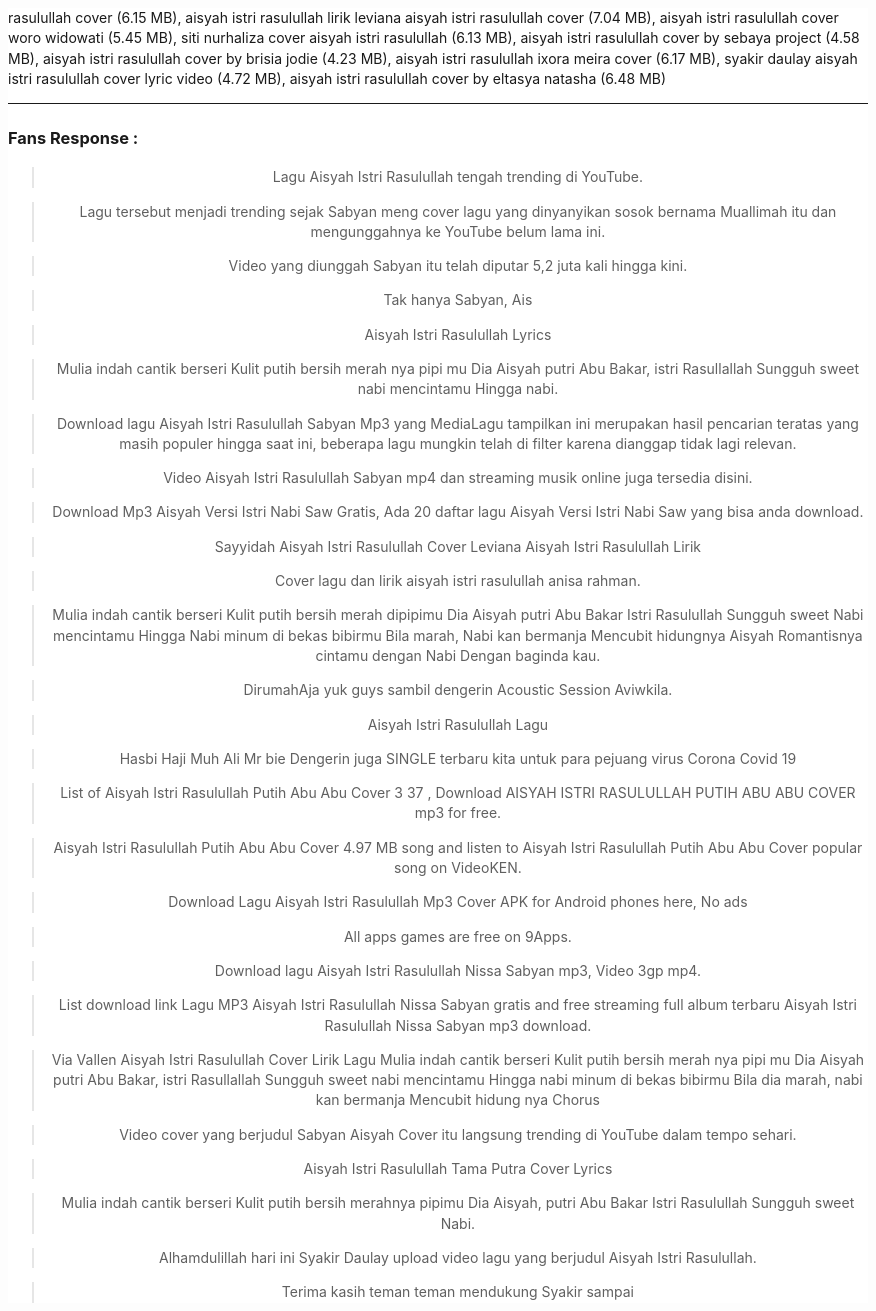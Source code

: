 rasulullah cover (6.15 MB), aisyah istri rasulullah lirik leviana aisyah istri rasulullah cover (7.04 MB), aisyah istri rasulullah cover woro widowati (5.45 MB), siti nurhaliza cover aisyah istri rasulullah (6.13 MB), aisyah istri rasulullah cover by sebaya project (4.58 MB), aisyah istri rasulullah cover by brisia jodie (4.23 MB), aisyah istri rasulullah ixora meira cover (6.17 MB), syakir daulay aisyah istri rasulullah cover lyric video (4.72 MB), aisyah istri rasulullah cover by eltasya natasha (6.48 MB)</p><hr><h3 class='mb-3'><b>Fans Response : </b></h3><blockquote class='blockquote text-center p-2'><p class='mb-0' align='center'>Lagu Aisyah Istri Rasulullah tengah trending di YouTube.</p></blockquote><blockquote class='blockquote text-center p-2'><p class='mb-0' align='center'>Lagu tersebut menjadi trending sejak Sabyan meng cover lagu yang dinyanyikan sosok bernama Muallimah itu dan mengunggahnya ke YouTube belum lama ini.</p></blockquote><blockquote class='blockquote text-center p-2'><p class='mb-0' align='center'>Video yang diunggah Sabyan itu telah diputar 5,2 juta kali hingga kini.</p></blockquote><blockquote class='blockquote text-center p-2'><p class='mb-0' align='center'>Tak hanya Sabyan, Ais</p></blockquote><blockquote class='blockquote text-center p-2'><p class='mb-0' align='center'>Aisyah Istri Rasulullah Lyrics</p></blockquote><blockquote class='blockquote text-center p-2'><p class='mb-0' align='center'>Mulia indah cantik berseri Kulit putih bersih merah nya pipi mu Dia Aisyah putri Abu Bakar, istri Rasullallah Sungguh sweet nabi mencintamu Hingga nabi.</p></blockquote><blockquote class='blockquote text-center p-2'><p class='mb-0' align='center'>Download lagu Aisyah Istri Rasulullah Sabyan Mp3 yang MediaLagu tampilkan ini merupakan hasil pencarian teratas yang masih populer hingga saat ini, beberapa lagu mungkin telah di filter karena dianggap tidak lagi relevan.</p></blockquote><blockquote class='blockquote text-center p-2'><p class='mb-0' align='center'>Video Aisyah Istri Rasulullah Sabyan mp4 dan streaming musik online juga tersedia disini.</p></blockquote><blockquote class='blockquote text-center p-2'><p class='mb-0' align='center'>Download Mp3 Aisyah Versi Istri Nabi Saw Gratis, Ada 20 daftar lagu Aisyah Versi Istri Nabi Saw yang bisa anda download.</p></blockquote><blockquote class='blockquote text-center p-2'><p class='mb-0' align='center'>Sayyidah Aisyah Istri Rasulullah Cover Leviana Aisyah Istri Rasulullah Lirik</p></blockquote><blockquote class='blockquote text-center p-2'><p class='mb-0' align='center'>Cover lagu dan lirik aisyah istri rasulullah anisa rahman.</p></blockquote><blockquote class='blockquote text-center p-2'><p class='mb-0' align='center'>Mulia indah cantik berseri Kulit putih bersih merah dipipimu Dia Aisyah putri Abu Bakar Istri Rasulullah Sungguh sweet Nabi mencintamu Hingga Nabi minum di bekas bibirmu Bila marah, Nabi kan bermanja Mencubit hidungnya Aisyah Romantisnya cintamu dengan Nabi Dengan baginda kau.</p></blockquote><blockquote class='blockquote text-center p-2'><p class='mb-0' align='center'>DirumahAja yuk guys sambil dengerin Acoustic Session Aviwkila.</p></blockquote><blockquote class='blockquote text-center p-2'><p class='mb-0' align='center'>Aisyah Istri Rasulullah Lagu</p></blockquote><blockquote class='blockquote text-center p-2'><p class='mb-0' align='center'>Hasbi Haji Muh Ali Mr bie Dengerin juga SINGLE terbaru kita untuk para pejuang virus Corona Covid 19</p></blockquote><blockquote class='blockquote text-center p-2'><p class='mb-0' align='center'>List of Aisyah Istri Rasulullah Putih Abu Abu Cover 3 37 , Download AISYAH ISTRI RASULULLAH PUTIH ABU ABU COVER mp3 for free.</p></blockquote><blockquote class='blockquote text-center p-2'><p class='mb-0' align='center'>Aisyah Istri Rasulullah Putih Abu Abu Cover 4.97 MB song and listen to Aisyah Istri Rasulullah Putih Abu Abu Cover popular song on VideoKEN.</p></blockquote><blockquote class='blockquote text-center p-2'><p class='mb-0' align='center'>Download Lagu Aisyah Istri Rasulullah Mp3 Cover APK for Android phones here, No ads</p></blockquote><blockquote class='blockquote text-center p-2'><p class='mb-0' align='center'>All apps games are free on 9Apps.</p></blockquote><blockquote class='blockquote text-center p-2'><p class='mb-0' align='center'>Download lagu Aisyah Istri Rasulullah Nissa Sabyan mp3, Video 3gp mp4.</p></blockquote><blockquote class='blockquote text-center p-2'><p class='mb-0' align='center'>List download link Lagu MP3 Aisyah Istri Rasulullah Nissa Sabyan gratis and free streaming full album terbaru Aisyah Istri Rasulullah Nissa Sabyan mp3 download.</p></blockquote><blockquote class='blockquote text-center p-2'><p class='mb-0' align='center'>Via Vallen Aisyah Istri Rasulullah Cover Lirik Lagu Mulia indah cantik berseri Kulit putih bersih merah nya pipi mu Dia Aisyah putri Abu Bakar, istri Rasullallah Sungguh sweet nabi mencintamu Hingga nabi minum di bekas bibirmu Bila dia marah, nabi kan bermanja Mencubit hidung nya Chorus</p></blockquote><blockquote class='blockquote text-center p-2'><p class='mb-0' align='center'>Video cover yang berjudul Sabyan Aisyah Cover itu langsung trending di YouTube dalam tempo sehari.</p></blockquote><blockquote class='blockquote text-center p-2'><p class='mb-0' align='center'>Aisyah Istri Rasulullah Tama Putra Cover Lyrics</p></blockquote><blockquote class='blockquote text-center p-2'><p class='mb-0' align='center'>Mulia indah cantik berseri Kulit putih bersih merahnya pipimu Dia Aisyah, putri Abu Bakar Istri Rasulullah Sungguh sweet Nabi.</p></blockquote><blockquote class='blockquote text-center p-2'><p class='mb-0' align='center'>Alhamdulillah hari ini Syakir Daulay upload video lagu yang berjudul Aisyah Istri Rasulullah.</p></blockquote><blockquote class='blockquote text-center p-2'><p class='mb-0' align='center'>Terima kasih teman teman mendukung Syakir sampai